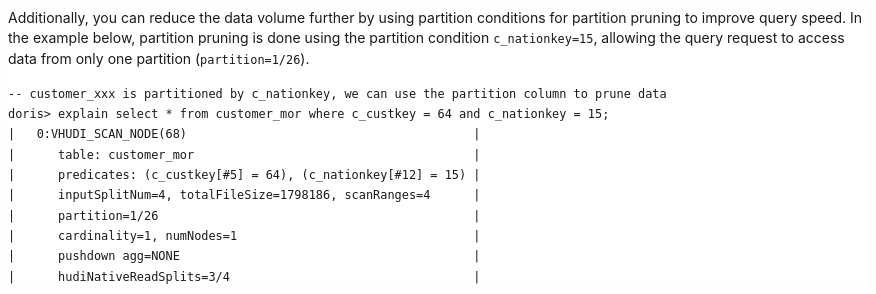 Additionally, you can reduce the data volume further by using partition conditions for partition pruning to improve query speed. In the example below, partition pruning is done using the partition condition `c_nationkey=15`, allowing the query request to access data from only one partition (`partition=1/26`).

```
-- customer_xxx is partitioned by c_nationkey, we can use the partition column to prune data
doris> explain select * from customer_mor where c_custkey = 64 and c_nationkey = 15;
|   0:VHUDI_SCAN_NODE(68)                                        |
|      table: customer_mor                                       |
|      predicates: (c_custkey[#5] = 64), (c_nationkey[#12] = 15) |
|      inputSplitNum=4, totalFileSize=1798186, scanRanges=4      |
|      partition=1/26                                            |
|      cardinality=1, numNodes=1                                 |
|      pushdown agg=NONE                                         |
|      hudiNativeReadSplits=3/4                                  |
```
